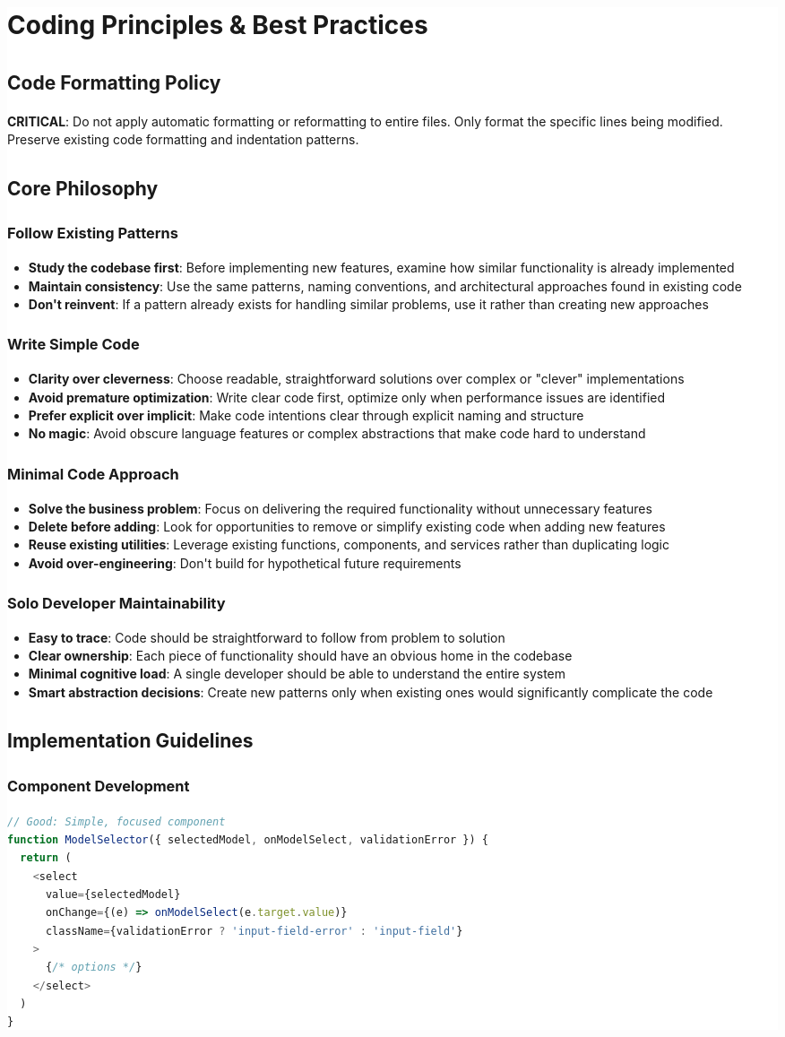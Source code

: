 # Coding Principles & Best Practices

## Code Formatting Policy

**CRITICAL**: Do not apply automatic formatting or reformatting to entire files. Only format the specific lines being modified. Preserve existing code formatting and indentation patterns.

## Core Philosophy

### Follow Existing Patterns
- **Study the codebase first**: Before implementing new features, examine how similar functionality is already implemented
- **Maintain consistency**: Use the same patterns, naming conventions, and architectural approaches found in existing code
- **Don't reinvent**: If a pattern already exists for handling similar problems, use it rather than creating new approaches

### Write Simple Code
- **Clarity over cleverness**: Choose readable, straightforward solutions over complex or "clever" implementations
- **Avoid premature optimization**: Write clear code first, optimize only when performance issues are identified
- **Prefer explicit over implicit**: Make code intentions clear through explicit naming and structure
- **No magic**: Avoid obscure language features or complex abstractions that make code hard to understand

### Minimal Code Approach
- **Solve the business problem**: Focus on delivering the required functionality without unnecessary features
- **Delete before adding**: Look for opportunities to remove or simplify existing code when adding new features
- **Reuse existing utilities**: Leverage existing functions, components, and services rather than duplicating logic
- **Avoid over-engineering**: Don't build for hypothetical future requirements

### Solo Developer Maintainability
- **Easy to trace**: Code should be straightforward to follow from problem to solution
- **Clear ownership**: Each piece of functionality should have an obvious home in the codebase
- **Minimal cognitive load**: A single developer should be able to understand the entire system
- **Smart abstraction decisions**: Create new patterns only when existing ones would significantly complicate the code

## Implementation Guidelines

### Component Development
```javascript
// Good: Simple, focused component
function ModelSelector({ selectedModel, onModelSelect, validationError }) {
  return (
    <select
      value={selectedModel}
      onChange={(e) => onModelSelect(e.target.value)}
      className={validationError ? 'input-field-error' : 'input-field'}
    >
      {/* options */}
    </select>
  )
}
```